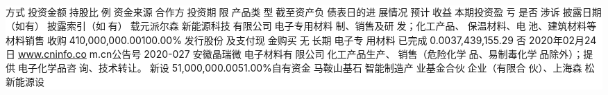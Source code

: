 方式
投资金额
持股比
例
资金来源
合作方
投资期
限
产品类
型
截至资产负
债表日的进
展情况
预计
收益
本期投资盈
亏
是否
涉诉
披露日期（如有）
披露索引（如
有）
载元派尔森
新能源科技
有限公司
电子专用材料
制、销售及研
发；化工产品、
保温材料、电
池、建筑材料等
材料销售
收购
410,000,000.00100.00%
发行股份
及支付现
金购买
无
长期
电子专
用材料
已完成
0.0037,439,155.29
否
2020年02月24日
www.cninfo.co
m.cn公告号
2020-027
安徽晶瑞微
电子材料有
限公司
化工产品生产、
销售（危险化学
品、易制毒化学
品除外）；提供
电子化学品咨
询、技术转让。
新设
51,000,000.0051.00%自有资金
马鞍山基石
智能制造产
业基金合伙
企业（有限合
伙）、上海森
松新能源设